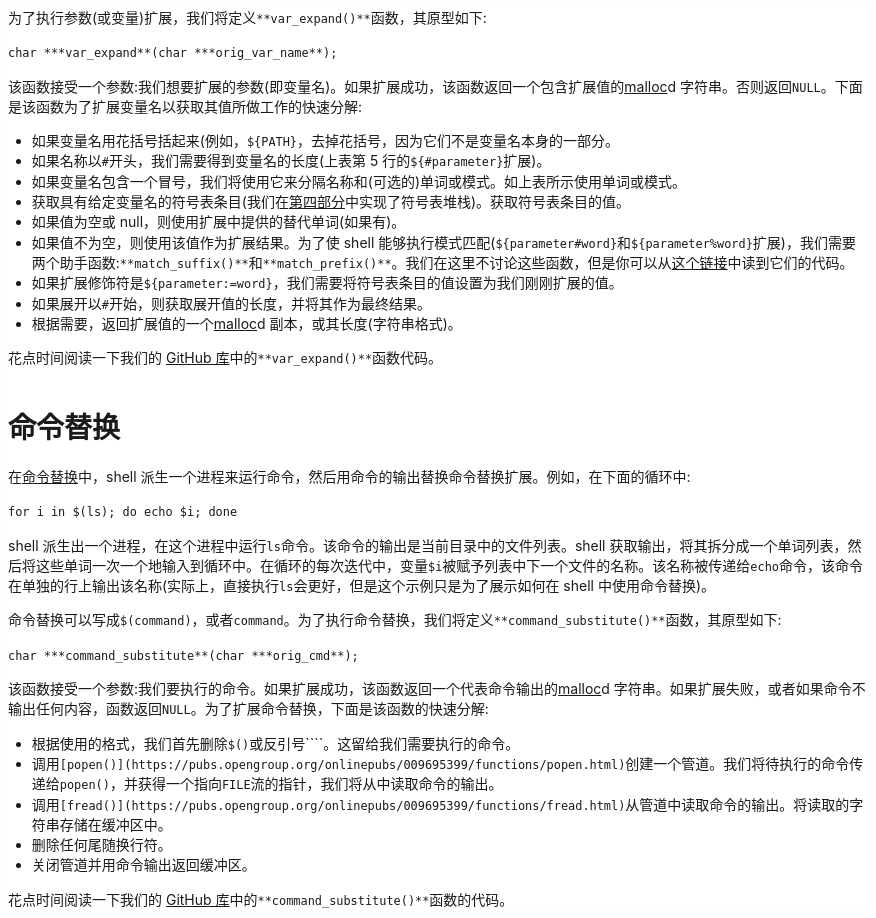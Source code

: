 为了执行参数(或变量)扩展，我们将定义`**var_expand()**`函数，其原型如下:

```
char ***var_expand**(char ***orig_var_name**);
```

该函数接受一个参数:我们想要扩展的参数(即变量名)。如果扩展成功，该函数返回一个包含扩展值的[malloc](https://pubs.opengroup.org/onlinepubs/000095399/functions/malloc.html)d 字符串。否则返回`NULL`。下面是该函数为了扩展变量名以获取其值所做工作的快速分解:

*   如果变量名用花括号括起来(例如，`${PATH}`，去掉花括号，因为它们不是变量名本身的一部分。
*   如果名称以`#`开头，我们需要得到变量名的长度(上表第 5 行的`${#parameter}`扩展)。
*   如果变量名包含一个冒号，我们将使用它来分隔名称和(可选的)单词或模式。如上表所示使用单词或模式。
*   获取具有给定变量名的符号表条目(我们在[第四部分](https://medium.com/dev-genius/lets-build-a-linux-shell-part-iv-cefdd8f58138)中实现了符号表堆栈)。获取符号表条目的值。
*   如果值为空或 null，则使用扩展中提供的替代单词(如果有)。
*   如果值不为空，则使用该值作为扩展结果。为了使 shell 能够执行模式匹配(`${parameter#word}`和`${parameter%word}`扩展)，我们需要两个助手函数:`**match_suffix()**`和`**match_prefix()**`。我们在这里不讨论这些函数，但是你可以从[这个链接](https://github.com/moisam/lets-build-a-linux-shell/tree/master/part5/pattern.c)中读到它们的代码。
*   如果扩展修饰符是`${parameter:=word}`，我们需要将符号表条目的值设置为我们刚刚扩展的值。
*   如果展开以`#`开始，则获取展开值的长度，并将其作为最终结果。
*   根据需要，返回扩展值的一个[malloc](https://pubs.opengroup.org/onlinepubs/000095399/functions/malloc.html)d 副本，或其长度(字符串格式)。

花点时间阅读一下我们的 [GitHub 库](https://github.com/moisam/lets-build-a-linux-shell/tree/master/part5/wordexp.c)中的`**var_expand()**`函数代码。

# 命令替换

在[命令替换](https://www.gnu.org/software/bash/manual/html_node/Command-Substitution.html#Command-Substitution)中，shell 派生一个进程来运行命令，然后用命令的输出替换命令替换扩展。例如，在下面的循环中:

```
for i in $(ls); do echo $i; done
```

shell 派生出一个进程，在这个进程中运行`ls`命令。该命令的输出是当前目录中的文件列表。shell 获取输出，将其拆分成一个单词列表，然后将这些单词一次一个地输入到循环中。在循环的每次迭代中，变量`$i`被赋予列表中下一个文件的名称。该名称被传递给`echo`命令，该命令在单独的行上输出该名称(实际上，直接执行`ls`会更好，但是这个示例只是为了展示如何在 shell 中使用命令替换)。

命令替换可以写成`$(command)`，或者``command``。为了执行命令替换，我们将定义`**command_substitute()**`函数，其原型如下:

```
char ***command_substitute**(char ***orig_cmd**);
```

该函数接受一个参数:我们要执行的命令。如果扩展成功，该函数返回一个代表命令输出的[malloc](https://pubs.opengroup.org/onlinepubs/000095399/functions/malloc.html)d 字符串。如果扩展失败，或者如果命令不输出任何内容，函数返回`NULL`。为了扩展命令替换，下面是该函数的快速分解:

*   根据使用的格式，我们首先删除`$()`或反引号````。这留给我们需要执行的命令。
*   调用`[popen()](https://pubs.opengroup.org/onlinepubs/009695399/functions/popen.html)`创建一个管道。我们将待执行的命令传递给`popen()`，并获得一个指向`FILE`流的指针，我们将从中读取命令的输出。
*   调用`[fread()](https://pubs.opengroup.org/onlinepubs/009695399/functions/fread.html)`从管道中读取命令的输出。将读取的字符串存储在缓冲区中。
*   删除任何尾随换行符。
*   关闭管道并用命令输出返回缓冲区。

花点时间阅读一下我们的 [GitHub 库](https://github.com/moisam/lets-build-a-linux-shell/tree/master/part5/wordexp.c)中的`**command_substitute()**`函数的代码。
